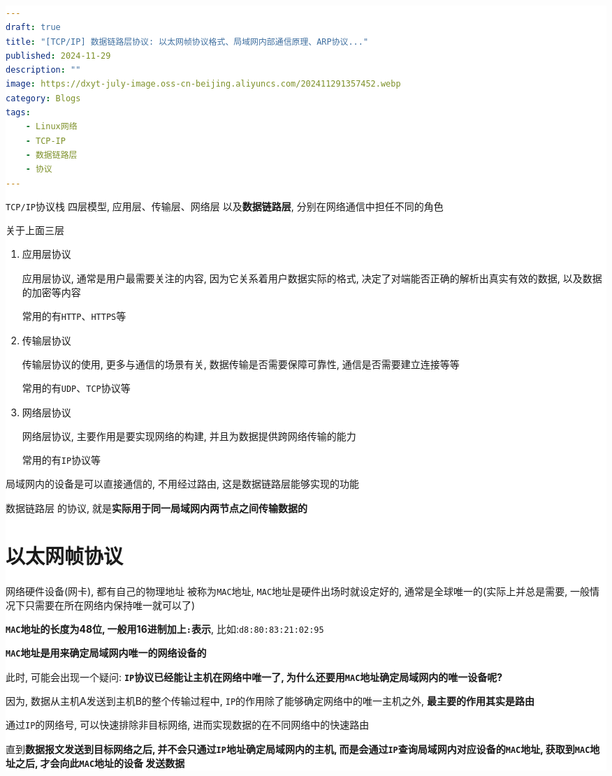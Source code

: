 ```yaml
---
draft: true
title: "[TCP/IP] 数据链路层协议: 以太网帧协议格式、局域网内部通信原理、ARP协议..."
published: 2024-11-29
description: ""
image: https://dxyt-july-image.oss-cn-beijing.aliyuncs.com/202411291357452.webp
category: Blogs
tags:
    - Linux网络
    - TCP-IP
    - 数据链路层
    - 协议
---
```


`TCP/IP`协议栈 四层模型, 应用层、传输层、网络层 以及**数据链路层**, 分别在网络通信中担任不同的角色

关于上面三层

1. 应用层协议

    应用层协议, 通常是用户最需要关注的内容, 因为它关系着用户数据实际的格式, 决定了对端能否正确的解析出真实有效的数据, 以及数据的加密等内容

    常用的有`HTTP`、`HTTPS`等

2. 传输层协议

    传输层协议的使用, 更多与通信的场景有关, 数据传输是否需要保障可靠性, 通信是否需要建立连接等等

    常用的有`UDP`、`TCP`协议等

3. 网络层协议

    网络层协议, 主要作用是要实现网络的构建, 并且为数据提供跨网络传输的能力

    常用的有`IP`协议等

局域网内的设备是可以直接通信的, 不用经过路由, 这是数据链路层能够实现的功能

数据链路层 的协议, 就是**实际用于同一局域网内两节点之间传输数据的**

# 以太网帧协议

网络硬件设备(网卡), 都有自己的物理地址 被称为`MAC`地址, `MAC`地址是硬件出场时就设定好的, 通常是全球唯一的(实际上并总是需要, 一般情况下只需要在所在网络内保持唯一就可以了)

**`MAC`地址的长度为48位, 一般用16进制加上`:`表示**, 比如:`d8:80:83:21:02:95`

**`MAC`地址是用来确定局域网内唯一的网络设备的**

此时, 可能会出现一个疑问: **`IP`协议已经能让主机在网络中唯一了, 为什么还要用`MAC`地址确定局域网内的唯一设备呢?**

因为, 数据从主机A发送到主机B的整个传输过程中, `IP`的作用除了能够确定网络中的唯一主机之外, **最主要的作用其实是路由**

通过`IP`的网络号, 可以快速排除非目标网络, 进而实现数据的在不同网络中的快速路由

直到**数据报文发送到目标网络之后, 并不会只通过`IP`地址确定局域网内的主机, 而是会通过`IP`查询局域网内对应设备的`MAC`地址, 获取到`MAC`地址之后, 才会向此`MAC`地址的设备 发送数据**
